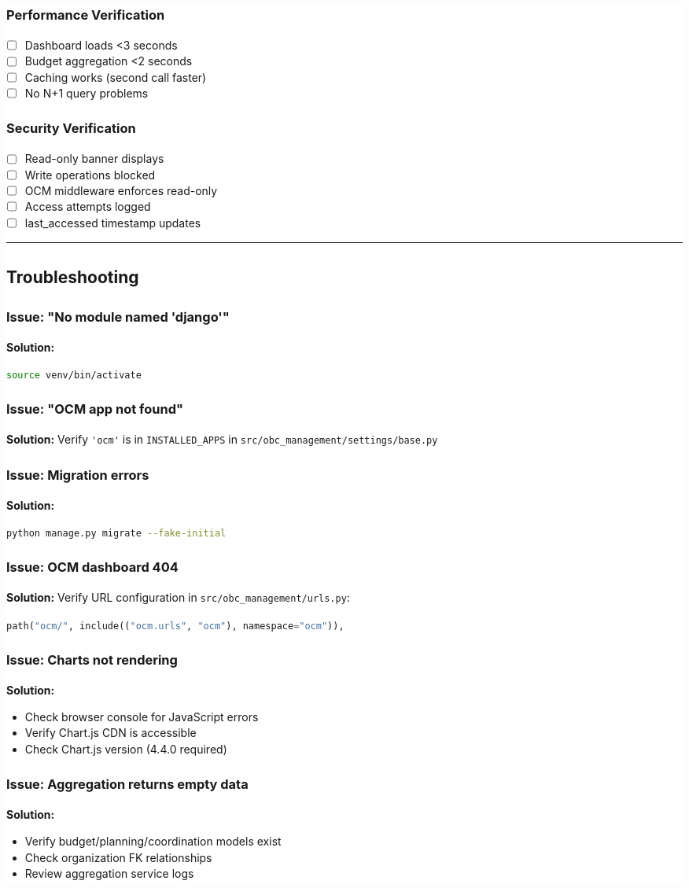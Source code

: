 ### Performance Verification
- [ ] Dashboard loads <3 seconds
- [ ] Budget aggregation <2 seconds
- [ ] Caching works (second call faster)
- [ ] No N+1 query problems

### Security Verification
- [ ] Read-only banner displays
- [ ] Write operations blocked
- [ ] OCM middleware enforces read-only
- [ ] Access attempts logged
- [ ] last_accessed timestamp updates

---

## Troubleshooting

### Issue: "No module named 'django'"
**Solution:**
```bash
source venv/bin/activate
```

### Issue: "OCM app not found"
**Solution:**
Verify `'ocm'` is in `INSTALLED_APPS` in `src/obc_management/settings/base.py`

### Issue: Migration errors
**Solution:**
```bash
python manage.py migrate --fake-initial
```

### Issue: OCM dashboard 404
**Solution:**
Verify URL configuration in `src/obc_management/urls.py`:
```python
path("ocm/", include(("ocm.urls", "ocm"), namespace="ocm")),
```

### Issue: Charts not rendering
**Solution:**
- Check browser console for JavaScript errors
- Verify Chart.js CDN is accessible
- Check Chart.js version (4.4.0 required)

### Issue: Aggregation returns empty data
**Solution:**
- Verify budget/planning/coordination models exist
- Check organization FK relationships
- Review aggregation service logs
